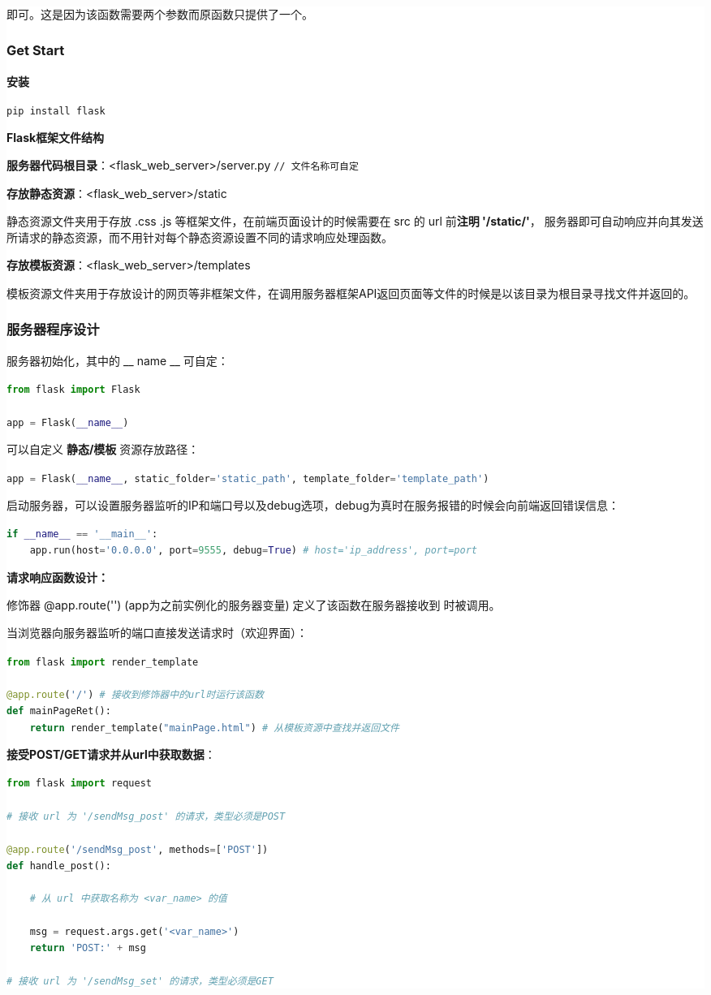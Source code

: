 即可。这是因为该函数需要两个参数而原函数只提供了一个。

### Get Start

**安装**

`pip install flask`

**Flask框架文件结构**

**服务器代码根目录**：<flask_web_server>/server.py `// 文件名称可自定`

**存放静态资源**：<flask_web_server>/static

静态资源文件夹用于存放 .css .js 等框架文件，在前端页面设计的时候需要在 src 的 url 前**注明 '/static/'**， 服务器即可自动响应并向其发送所请求的静态资源，而不用针对每个静态资源设置不同的请求响应处理函数。

**存放模板资源**：<flask_web_server>/templates

模板资源文件夹用于存放设计的网页等非框架文件，在调用服务器框架API返回页面等文件的时候是以该目录为根目录寻找文件并返回的。

### 服务器程序设计

服务器初始化，其中的 __ name __ 可自定：

```python
from flask import Flask

app = Flask(__name__)
```

可以自定义 **静态/模板** 资源存放路径：

```python
app = Flask(__name__, static_folder='static_path', template_folder='template_path')
```

启动服务器，可以设置服务器监听的IP和端口号以及debug选项，debug为真时在服务报错的时候会向前端返回错误信息：

```python
if __name__ == '__main__':
	app.run(host='0.0.0.0', port=9555, debug=True) # host='ip_address', port=port
```

**请求响应函数设计：**

修饰器 @app.route('<url>') (app为之前实例化的服务器变量) 定义了该函数在服务器接收到 <url> 时被调用。

当浏览器向服务器监听的端口直接发送请求时（欢迎界面）：

```python
from flask import render_template

@app.route('/') # 接收到修饰器中的url时运行该函数
def mainPageRet():
	return render_template("mainPage.html") # 从模板资源中查找并返回文件
```

**接受POST/GET请求并从url中获取数据**：

```python
from flask import request

# 接收 url 为 '/sendMsg_post' 的请求，类型必须是POST

@app.route('/sendMsg_post', methods=['POST'])
def handle_post():
    
    # 从 url 中获取名称为 <var_name> 的值
    
    msg = request.args.get('<var_name>')
    return 'POST:' + msg

# 接收 url 为 '/sendMsg_set' 的请求，类型必须是GET
```